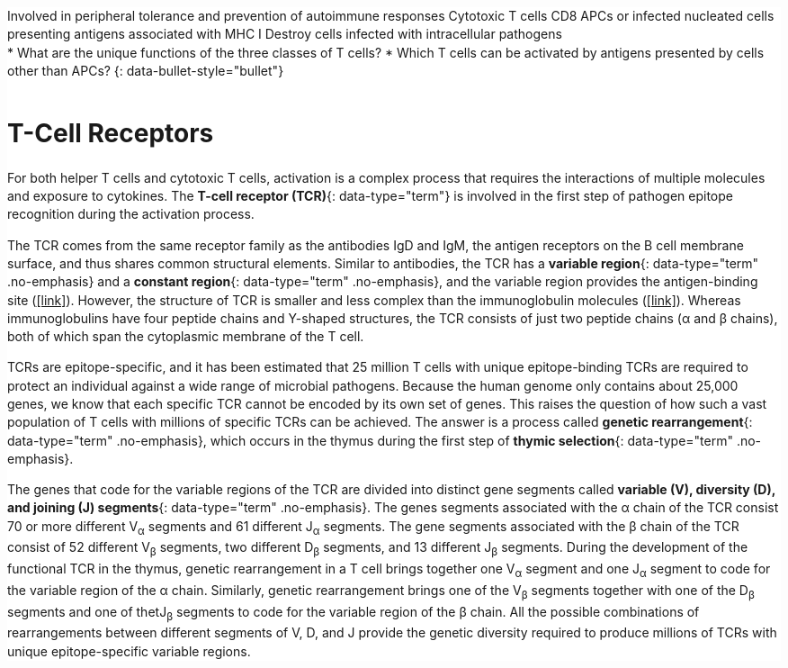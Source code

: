 <td data-valign="top" data-align="left">Involved in peripheral tolerance and prevention of autoimmune responses</td>
</tr>
<tr valign="top">
<td data-valign="top" data-align="left">Cytotoxic T cells</td>
<td data-valign="top" data-align="left">CD8</td>
<td data-valign="top" data-align="left">APCs or infected nucleated cells presenting antigens associated with MHC I</td>
<td data-valign="top" data-align="left">Destroy cells infected with intracellular pathogens</td>
</tr>
</tbody></table>

<div data-type="note" class="note microbiology check-your-understanding" markdown="1">
* What are the unique functions of the three classes of T cells?
* Which T cells can be activated by antigens presented by cells other than APCs?
{: data-bullet-style="bullet"}

</div>

# T-Cell Receptors

For both helper T cells and cytotoxic T cells, activation is a complex process that requires the interactions of multiple molecules and exposure to cytokines. The **T-cell receptor (TCR)**{: data-type="term"} is involved in the first step of pathogen epitope recognition during the activation process.

The TCR comes from the same receptor family as the antibodies IgD and IgM, the antigen receptors on the B cell membrane surface, and thus shares common structural elements. Similar to antibodies, the TCR has a **variable region**{: data-type="term" .no-emphasis} and a **constant region**{: data-type="term" .no-emphasis}, and the variable region provides the antigen-binding site ([\[link\]](#OSC_Microbio_18_03_TCR)). However, the structure of TCR is smaller and less complex than the immunoglobulin molecules ([\[link\]](/m58884#OSC_Microbio_18_04_ABstruct)). Whereas immunoglobulins have four peptide chains and Y-shaped structures, the TCR consists of just two peptide chains (α and β chains), both of which span the cytoplasmic membrane of the T cell.

TCRs are epitope-specific, and it has been estimated that 25 million T cells with unique epitope-binding TCRs are required to protect an individual against a wide range of microbial pathogens. Because the human genome only contains about 25,000 genes, we know that each specific TCR cannot be encoded by its own set of genes. This raises the question of how such a vast population of T cells with millions of specific TCRs can be achieved. The answer is a process called **genetic rearrangement**{: data-type="term" .no-emphasis}, which occurs in the thymus during the first step of **thymic selection**{: data-type="term" .no-emphasis}.

The genes that code for the variable regions of the TCR are divided into distinct gene segments called **variable (V), diversity (D), and joining (J) segments**{: data-type="term" .no-emphasis}. The genes segments associated with the α chain of the TCR consist 70 or more different V<sub>α</sub> segments and 61 different J<sub>α</sub> segments. The gene segments associated with the β chain of the TCR consist of 52 different V<sub>β</sub> segments, two different D<sub>β</sub> segments, and 13 different J<sub>β</sub> segments. During the development of the functional TCR in the thymus, genetic rearrangement in a T cell brings together one V<sub>α</sub> segment and one J<sub>α</sub> segment to code for the variable region of the α chain. Similarly, genetic rearrangement brings one of the V<sub>β</sub> segments together with one of the D<sub>β</sub> segments and one of thetJ<sub>β</sub> segments to code for the variable region of the β chain. All the possible combinations of rearrangements between different segments of V, D, and J provide the genetic diversity required to produce millions of TCRs with unique epitope-specific variable regions.


[1]: https://www.openstax.org/l/22cytoTcellapop